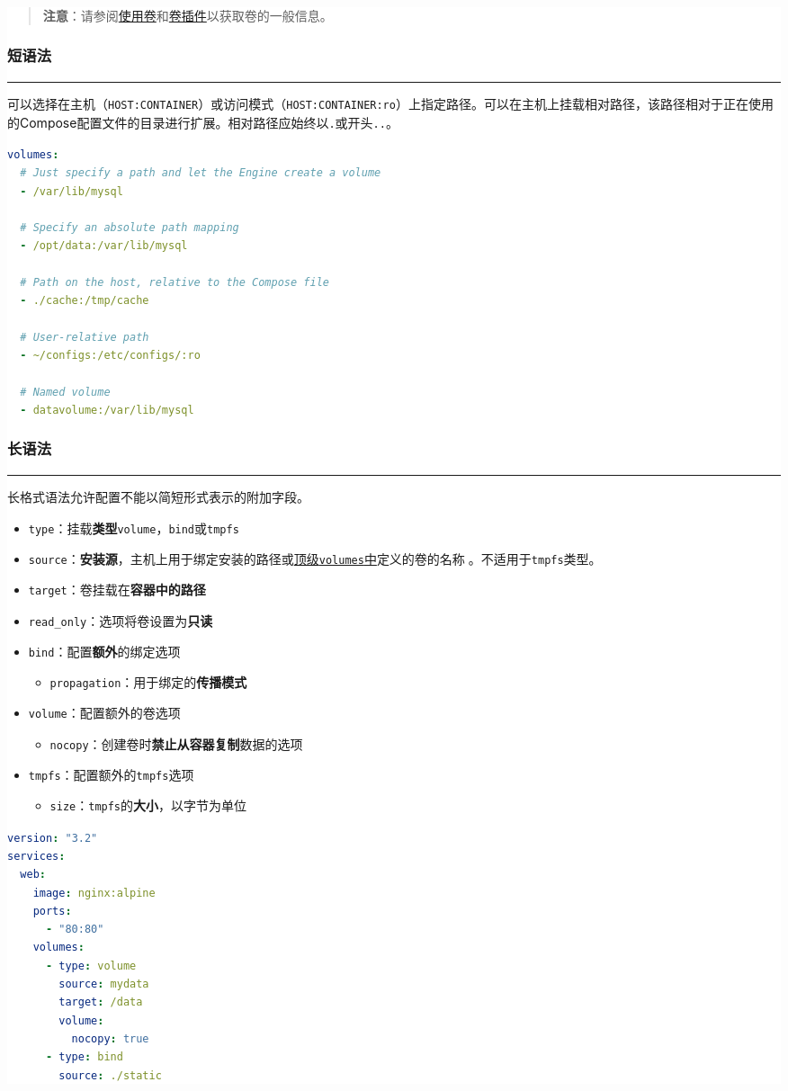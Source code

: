 > **注意**：请参阅[使用卷](https://docs.docker.com/engine/admin/volumes/volumes/)和[卷插件](https://docs.docker.com/engine/extend/plugins_volume/)以获取卷的一般信息。

### 短语法

---

可以选择在主机（`HOST:CONTAINER`）或访问模式（`HOST:CONTAINER:ro`）上指定路径。可以在主机上挂载相对路径，该路径相对于正在使用的Compose配置文件的目录进行扩展。相对路径应始终以`.`或开头`..`。

```yaml
volumes:
  # Just specify a path and let the Engine create a volume
  - /var/lib/mysql

  # Specify an absolute path mapping
  - /opt/data:/var/lib/mysql

  # Path on the host, relative to the Compose file
  - ./cache:/tmp/cache

  # User-relative path
  - ~/configs:/etc/configs/:ro

  # Named volume
  - datavolume:/var/lib/mysql
```

### 长语法

---

长格式语法允许配置不能以简短形式表示的附加字段。

- `type`：挂载**类型**`volume`，`bind`或`tmpfs`

- `source`：**安装源**，主机上用于绑定安装的路径或[顶级`volumes`中](https://docs.docker.com/compose/compose-file/#volume-configuration-reference)定义的卷的名称 。不适用于`tmpfs`类型。

- `target`：卷挂载在**容器中的路径**

- `read_only`：选项将卷设置为**只读**

- `bind`：配置**额外**的绑定选项

  - `propagation`：用于绑定的**传播模式**

- `volume`：配置额外的卷选项

  - `nocopy`：创建卷时**禁止从容器复制**数据的选项

- `tmpfs`：配置额外的`tmpfs`选项

  - `size`：`tmpfs`的**大小**，以字节为单位

```yaml
version: "3.2"
services:
  web:
    image: nginx:alpine
    ports:
      - "80:80"
    volumes:
      - type: volume
        source: mydata
        target: /data
        volume:
          nocopy: true
      - type: bind
        source: ./static
```